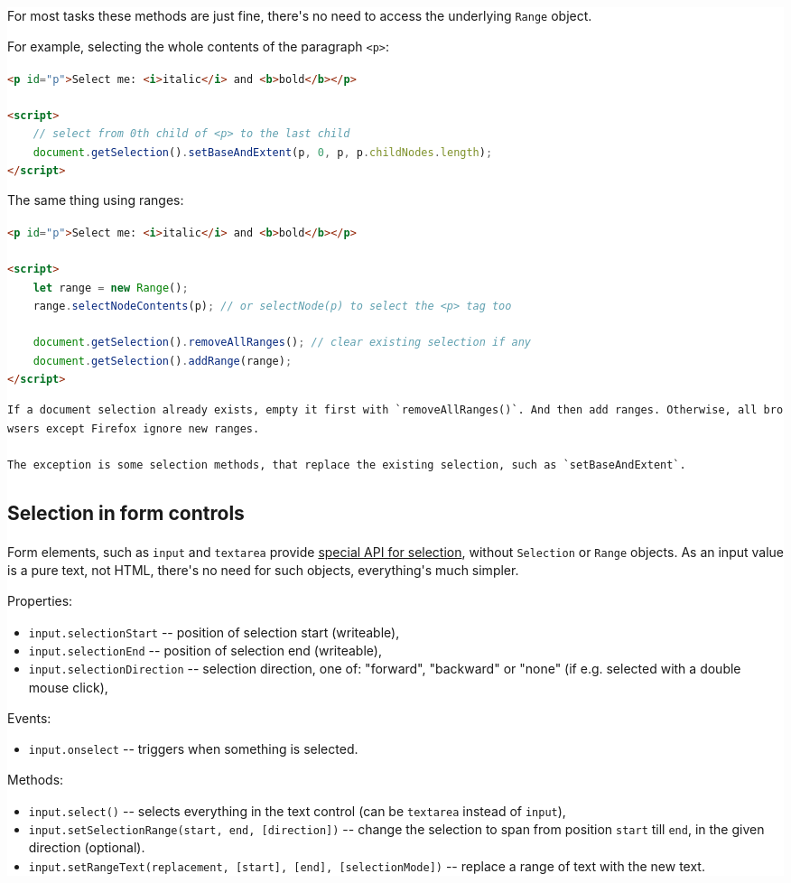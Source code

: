 For most tasks these methods are just fine, there's no need to access the underlying `Range` object.

For example, selecting the whole contents of the paragraph `<p>`:

```html run
<p id="p">Select me: <i>italic</i> and <b>bold</b></p>

<script>
    // select from 0th child of <p> to the last child
    document.getSelection().setBaseAndExtent(p, 0, p, p.childNodes.length);
</script>
```

The same thing using ranges:

```html run
<p id="p">Select me: <i>italic</i> and <b>bold</b></p>

<script>
    let range = new Range();
    range.selectNodeContents(p); // or selectNode(p) to select the <p> tag too

    document.getSelection().removeAllRanges(); // clear existing selection if any
    document.getSelection().addRange(range);
</script>
```

```smart header="To select something, remove the existing selection first"
If a document selection already exists, empty it first with `removeAllRanges()`. And then add ranges. Otherwise, all browsers except Firefox ignore new ranges.

The exception is some selection methods, that replace the existing selection, such as `setBaseAndExtent`.
```

## Selection in form controls

Form elements, such as `input` and `textarea` provide [special API for selection](https://html.spec.whatwg.org/#textFieldSelection), without `Selection` or `Range` objects. As an input value is a pure text, not HTML, there's no need for such objects, everything's much simpler.

Properties:

-   `input.selectionStart` -- position of selection start (writeable),
-   `input.selectionEnd` -- position of selection end (writeable),
-   `input.selectionDirection` -- selection direction, one of: "forward", "backward" or "none" (if e.g. selected with a double mouse click),

Events:

-   `input.onselect` -- triggers when something is selected.

Methods:

-   `input.select()` -- selects everything in the text control (can be `textarea` instead of `input`),
-   `input.setSelectionRange(start, end, [direction])` -- change the selection to span from position `start` till `end`, in the given direction (optional).
-   `input.setRangeText(replacement, [start], [end], [selectionMode])` -- replace a range of text with the new text.
